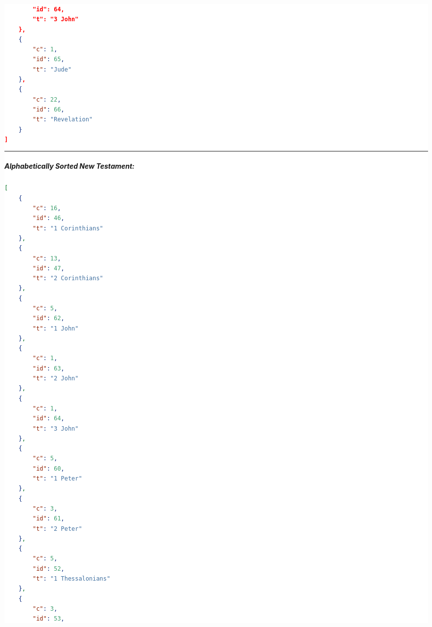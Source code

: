 ```json
        "id": 64,
        "t": "3 John"
    },
    {
        "c": 1,
        "id": 65,
        "t": "Jude"
    },
    {
        "c": 22,
        "id": 66,
        "t": "Revelation"
    }
]
```
---

##### Alphabetically Sorted New Testament:
```json
[
    {
        "c": 16,
        "id": 46,
        "t": "1 Corinthians"
    },
    {
        "c": 13,
        "id": 47,
        "t": "2 Corinthians"
    },
    {
        "c": 5,
        "id": 62,
        "t": "1 John"
    },
    {
        "c": 1,
        "id": 63,
        "t": "2 John"
    },
    {
        "c": 1,
        "id": 64,
        "t": "3 John"
    },
    {
        "c": 5,
        "id": 60,
        "t": "1 Peter"
    },
    {
        "c": 3,
        "id": 61,
        "t": "2 Peter"
    },
    {
        "c": 5,
        "id": 52,
        "t": "1 Thessalonians"
    },
    {
        "c": 3,
        "id": 53,
```